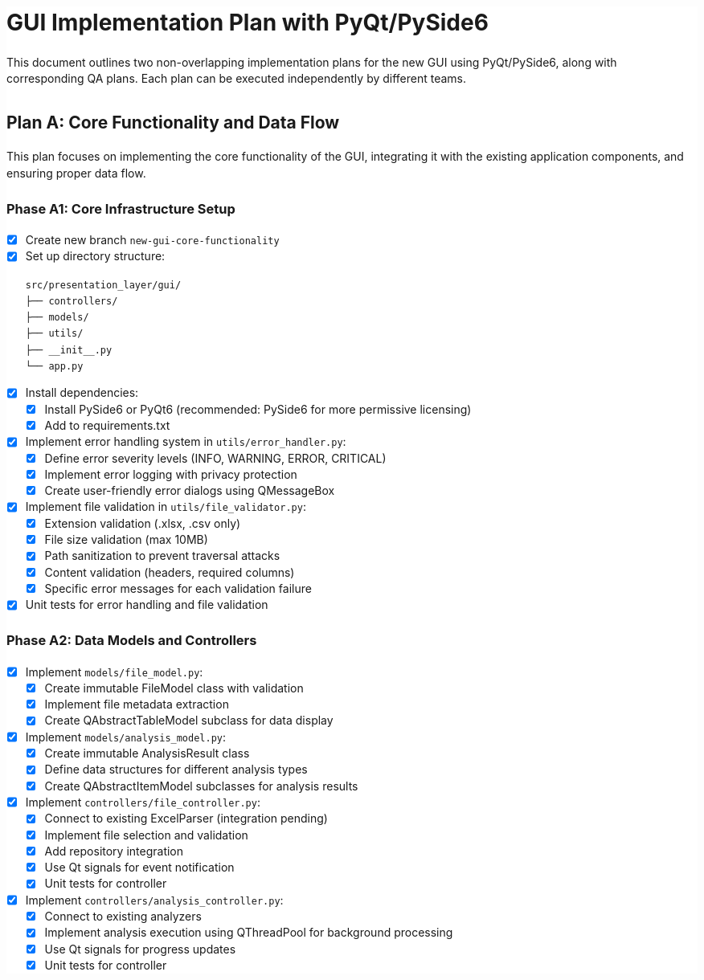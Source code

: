 # GUI Implementation Plan with PyQt/PySide6

This document outlines two non-overlapping implementation plans for the new GUI using PyQt/PySide6, along with corresponding QA plans. Each plan can be executed independently by different teams.

## Plan A: Core Functionality and Data Flow

This plan focuses on implementing the core functionality of the GUI, integrating it with the existing application components, and ensuring proper data flow.

### Phase A1: Core Infrastructure Setup

- [x] Create new branch `new-gui-core-functionality`
- [x] Set up directory structure:
  ```
  src/presentation_layer/gui/
  ├── controllers/
  ├── models/
  ├── utils/
  ├── __init__.py
  └── app.py
  ```
- [x] Install dependencies:
  - [x] Install PySide6 or PyQt6 (recommended: PySide6 for more permissive licensing)
  - [x] Add to requirements.txt
- [x] Implement error handling system in `utils/error_handler.py`:
  - [x] Define error severity levels (INFO, WARNING, ERROR, CRITICAL)
  - [x] Implement error logging with privacy protection
  - [x] Create user-friendly error dialogs using QMessageBox
- [x] Implement file validation in `utils/file_validator.py`:
  - [x] Extension validation (.xlsx, .csv only)
  - [x] File size validation (max 10MB)
  - [x] Path sanitization to prevent traversal attacks
  - [x] Content validation (headers, required columns)
  - [x] Specific error messages for each validation failure
- [x] Unit tests for error handling and file validation

### Phase A2: Data Models and Controllers

- [x] Implement `models/file_model.py`:
  - [x] Create immutable FileModel class with validation
  - [x] Implement file metadata extraction
  - [x] Create QAbstractTableModel subclass for data display
- [x] Implement `models/analysis_model.py`:
  - [x] Create immutable AnalysisResult class
  - [x] Define data structures for different analysis types
  - [x] Create QAbstractItemModel subclasses for analysis results
- [x] Implement `controllers/file_controller.py`:
  - [x] Connect to existing ExcelParser (integration pending)
  - [x] Implement file selection and validation
  - [x] Add repository integration
  - [x] Use Qt signals for event notification
  - [x] Unit tests for controller
- [x] Implement `controllers/analysis_controller.py`:
  - [x] Connect to existing analyzers
  - [x] Implement analysis execution using QThreadPool for background processing
  - [x] Use Qt signals for progress updates
  - [x] Unit tests for controller
